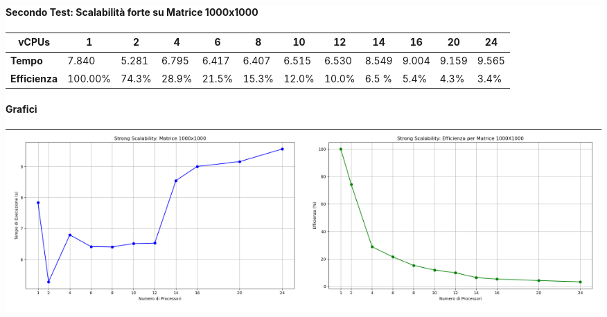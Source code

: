 
#### **Secondo Test: Scalabilità forte su Matrice 1000x1000**
| **vCPUs** | **1** | **2** | **4** | **6** | **8** | **10** | **12** | **14** | **16** | **20** | **24** |
| ----- | ----- | ----- | ----- | ----- | ----- | ----- | ----- | ----- | ----- | ----- | ----- |
| **Tempo** | 7.840 | 5.281 | 6.795 | 6.417 | 6.407 | 6.515 | 6.530 | 8.549 | 9.004 | 9.159 | 9.565 |
| **Efficienza** | 100.00% | 74.3% | 28.9% | 21.5% | 15.3% | 12.0% | 10.0% | 6.5 % | 5.4% | 4.3% | 3.4% |

#### **Grafici**
| ![2-1000x1000](./img/Strong_scalability/ss_matrice1000x1000.png)           |  ![2-1000x1000](./img/Strong_scalability/e_ss_matrice1000x1000.png)          |
| :--------------------------------------------------------------------: | :----------------------------------------------------------------------: |